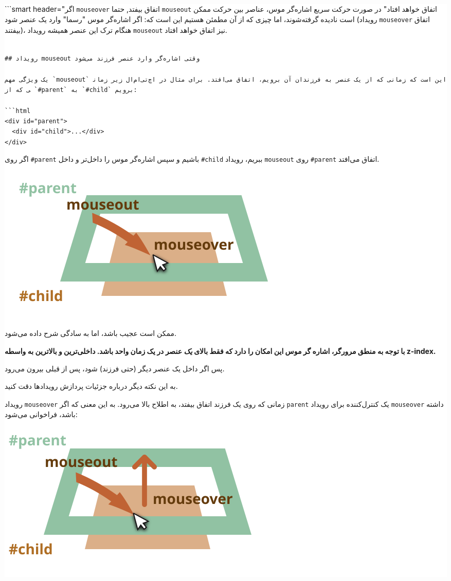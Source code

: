 ```smart header="اگر `mouseover` اتفاق بیفتد, حتما `mouseout` اتفاق خواهد افتاد"
در صورت حرکت سریع اشاره‌گر موس، عناصر بین حرکت ممکن است نادیده گرفته‌‌شوند، اما چیزی که از آن مطمئن هستیم این است که: اگر اشاره‌گر موس "رسما" وارد یک عنصر شود (رویداد `mouseover` اتفاق بیفتند)، هنگام ترک این عنصر همیشه رویداد `mouseout` نیز اتفاق خواهد افتاد.
```

## رویداد mouseout وقتی اشاره‌گر وارد عنصر فرزند می‌شود

یک ویژگی مهم `mouseout` این است که زمانی که از یک عنصر به فرزندان آن برویم، اتفاق می‌افتد. برای مثال در اچ‌تی‌ام‌ال زیر زمانی که از `#parent` به `#child` برویم:

```html
<div id="parent">
  <div id="child">...</div>
</div>
```

اگر روی `#parent` باشیم و سپس اشاره‌گر موس را داخل‌تر و داخل `#child` ببریم، رویداد `mouseout` روی `#parent` اتفاق می‌افتد.

![](mouseover-to-child.svg)

ممکن‌ است عجیب باشد، اما به سادگی شرح داده می‌شود.

**با توجه به منطق مرورگر، اشاره گر موس این امکان را دارد که فقط بالای *یک* عنصر در یک زمان واحد باشد. داخلی‌ترین و بالاترین به واسطه z-index.**

پس اگر داخل یک عنصر دیگر (حتی فرزند) شود، پس از قبلی بیرون می‌رود.

به این نکته دیگر درباره جزئیات پردازش رویدادها دقت کنید.

رویداد `mouseover` زمانی که روی یک فرزند اتفاق بیفتد، به اطلاح بالا می‌رود. به این معنی که اگر `parent` یک کنترل‌کننده برای رویداد `mouseover` داشته باشد، فراخوانی ‌می‌شود:

![](mouseover-bubble-nested.svg)
